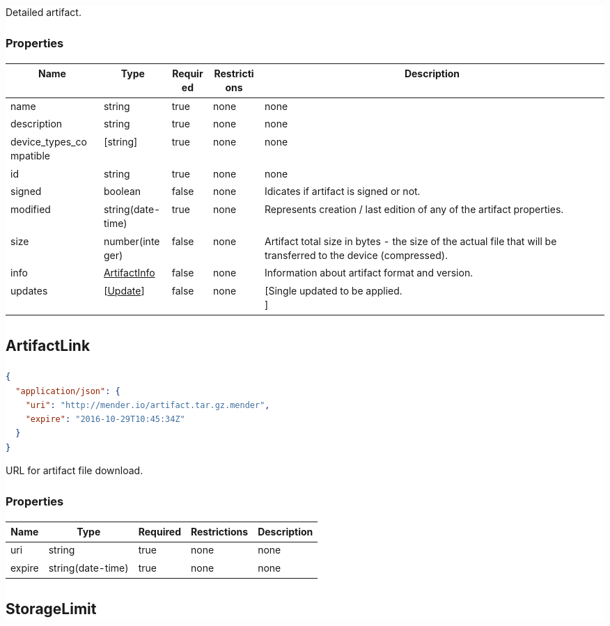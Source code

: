 Detailed artifact.

### Properties

|Name|Type|Required|Restrictions|Description|
|---|---|---|---|---|
|name|string|true|none|none|
|description|string|true|none|none|
|device_types_compatible|[string]|true|none|none|
|id|string|true|none|none|
|signed|boolean|false|none|Idicates if artifact is signed or not.|
|modified|string(date-time)|true|none|Represents creation / last edition of any of the artifact properties.|
|size|number(integer)|false|none|Artifact total size in bytes - the size of the actual file that will be transferred to the device (compressed).|
|info|[ArtifactInfo](#schemaartifactinfo)|false|none|Information about artifact format and version.|
|updates|[[Update](#schemaupdate)]|false|none|[Single updated to be applied.<br>]|

<h2 id="tocS_ArtifactLink">ArtifactLink</h2>

<a id="schemaartifactlink"></a>
<a id="schema_ArtifactLink"></a>
<a id="tocSartifactlink"></a>
<a id="tocsartifactlink"></a>

```json
{
  "application/json": {
    "uri": "http://mender.io/artifact.tar.gz.mender",
    "expire": "2016-10-29T10:45:34Z"
  }
}

```

URL for artifact file download.

### Properties

|Name|Type|Required|Restrictions|Description|
|---|---|---|---|---|
|uri|string|true|none|none|
|expire|string(date-time)|true|none|none|

<h2 id="tocS_StorageLimit">StorageLimit</h2>

<a id="schemastoragelimit"></a>
<a id="schema_StorageLimit"></a>
<a id="tocSstoragelimit"></a>
<a id="tocsstoragelimit"></a>
